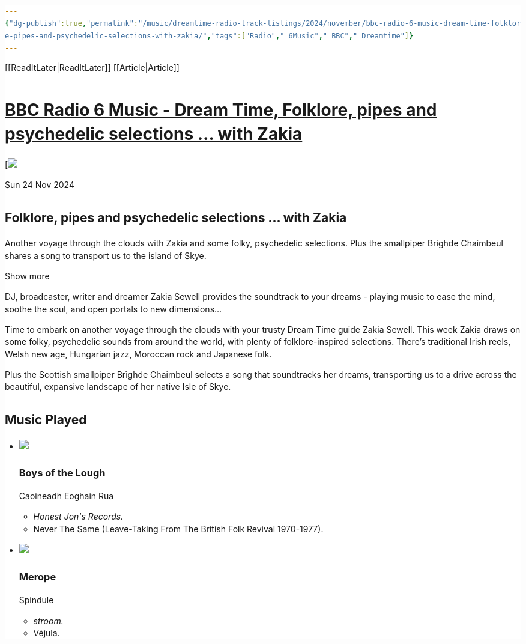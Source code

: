 ```yaml
---
{"dg-publish":true,"permalink":"/music/dreamtime-radio-track-listings/2024/november/bbc-radio-6-music-dream-time-folklore-pipes-and-psychedelic-selections-with-zakia/","tags":["Radio"," 6Music"," BBC"," Dreamtime"]}
---
```


[[ReadItLater\|ReadItLater]] [[Article\|Article]]

# [BBC Radio 6 Music - Dream Time, Folklore, pipes and psychedelic selections … with Zakia](https://www.bbc.co.uk/programmes/m0025589)


[![](https://ichef.bbci.co.uk/images/ic/640x360/p0jw95p4.jpg)

Sun 24 Nov 2024
## Folklore, pipes and psychedelic selections … with Zakia

Another voyage through the clouds with Zakia and some folky, psychedelic selections. Plus the smallpiper Brìghde Chaimbeul shares a song to transport us to the island of Skye.

Show more

DJ, broadcaster, writer and dreamer Zakia Sewell provides the soundtrack to your dreams - playing music to ease the mind, soothe the soul, and open portals to new dimensions…

Time to embark on another voyage through the clouds with your trusty Dream Time guide Zakia Sewell. This week Zakia draws on some folky, psychedelic sounds from around the world, with plenty of folklore-inspired selections. There’s traditional Irish reels, Welsh new age, Hungarian jazz, Moroccan rock and Japanese folk.

Plus the Scottish smallpiper Brìghde Chaimbeul selects a song that soundtracks her dreams, transporting us to a drive across the beautiful, expansive landscape of her native Isle of Skye.


## Music Played

-   ![](https://ichef.bbci.co.uk/images/ic/96x96/p01c9cjb.png)
    
    ### Boys of the Lough
    
    Caoineadh Eoghain Rua
    
    -   *Honest Jon's Records.*
    -   Never The Same (Leave-Taking From The British Folk Revival 1970-1977).
    
-   ![](https://ichef.bbci.co.uk/images/ic/96x96/p01c9cjb.png)
    
    ### Merope
    
    Spindule
    
    -   *stroom.*
    -   V​ė​jula.
    